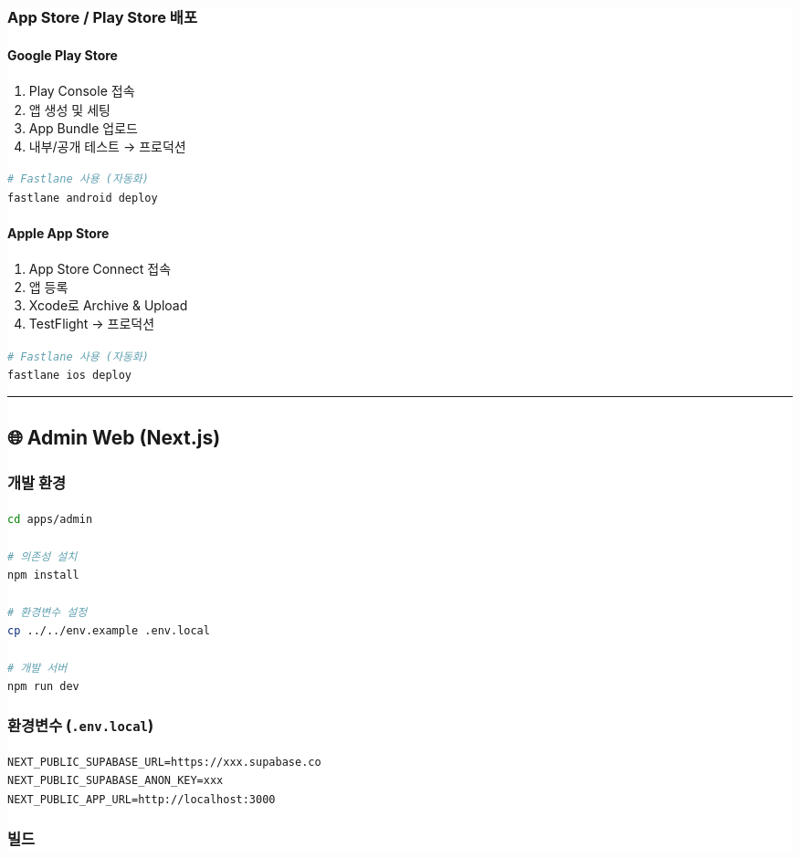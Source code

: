 ### App Store / Play Store 배포

#### Google Play Store

1. Play Console 접속
2. 앱 생성 및 세팅
3. App Bundle 업로드
4. 내부/공개 테스트 → 프로덕션

```bash
# Fastlane 사용 (자동화)
fastlane android deploy
```

#### Apple App Store

1. App Store Connect 접속
2. 앱 등록
3. Xcode로 Archive & Upload
4. TestFlight → 프로덕션

```bash
# Fastlane 사용 (자동화)
fastlane ios deploy
```

---

## 🌐 Admin Web (Next.js)

### 개발 환경

```bash
cd apps/admin

# 의존성 설치
npm install

# 환경변수 설정
cp ../../env.example .env.local

# 개발 서버
npm run dev
```

### 환경변수 (`.env.local`)

```env
NEXT_PUBLIC_SUPABASE_URL=https://xxx.supabase.co
NEXT_PUBLIC_SUPABASE_ANON_KEY=xxx
NEXT_PUBLIC_APP_URL=http://localhost:3000
```

### 빌드
